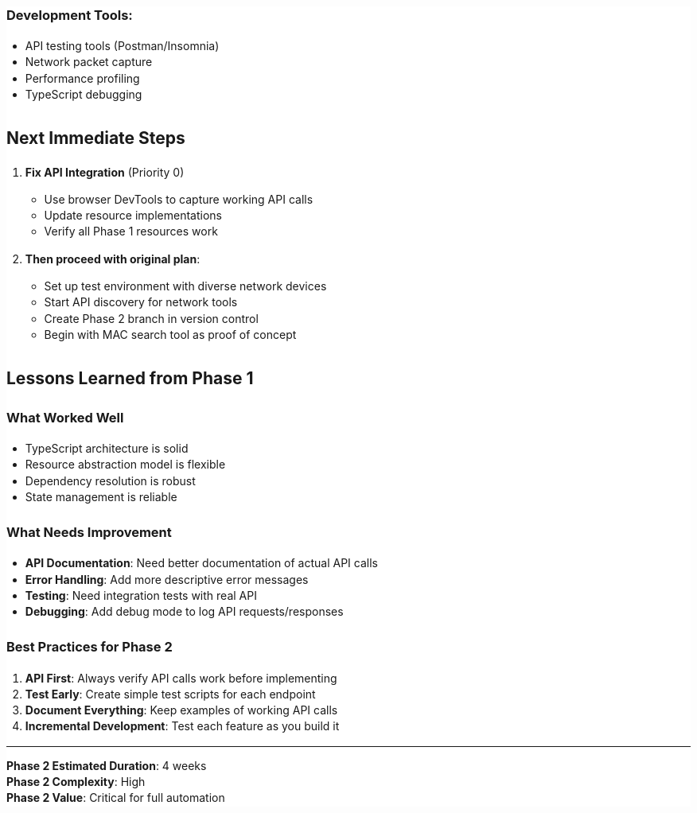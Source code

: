 ### Development Tools:
- API testing tools (Postman/Insomnia)
- Network packet capture
- Performance profiling
- TypeScript debugging

## Next Immediate Steps

1. **Fix API Integration** (Priority 0)
   - Use browser DevTools to capture working API calls
   - Update resource implementations
   - Verify all Phase 1 resources work

2. **Then proceed with original plan**:
   - Set up test environment with diverse network devices
   - Start API discovery for network tools
   - Create Phase 2 branch in version control
   - Begin with MAC search tool as proof of concept

## Lessons Learned from Phase 1

### What Worked Well
- TypeScript architecture is solid
- Resource abstraction model is flexible
- Dependency resolution is robust
- State management is reliable

### What Needs Improvement
- **API Documentation**: Need better documentation of actual API calls
- **Error Handling**: Add more descriptive error messages
- **Testing**: Need integration tests with real API
- **Debugging**: Add debug mode to log API requests/responses

### Best Practices for Phase 2
1. **API First**: Always verify API calls work before implementing
2. **Test Early**: Create simple test scripts for each endpoint
3. **Document Everything**: Keep examples of working API calls
4. **Incremental Development**: Test each feature as you build it

---

**Phase 2 Estimated Duration**: 4 weeks  
**Phase 2 Complexity**: High  
**Phase 2 Value**: Critical for full automation
